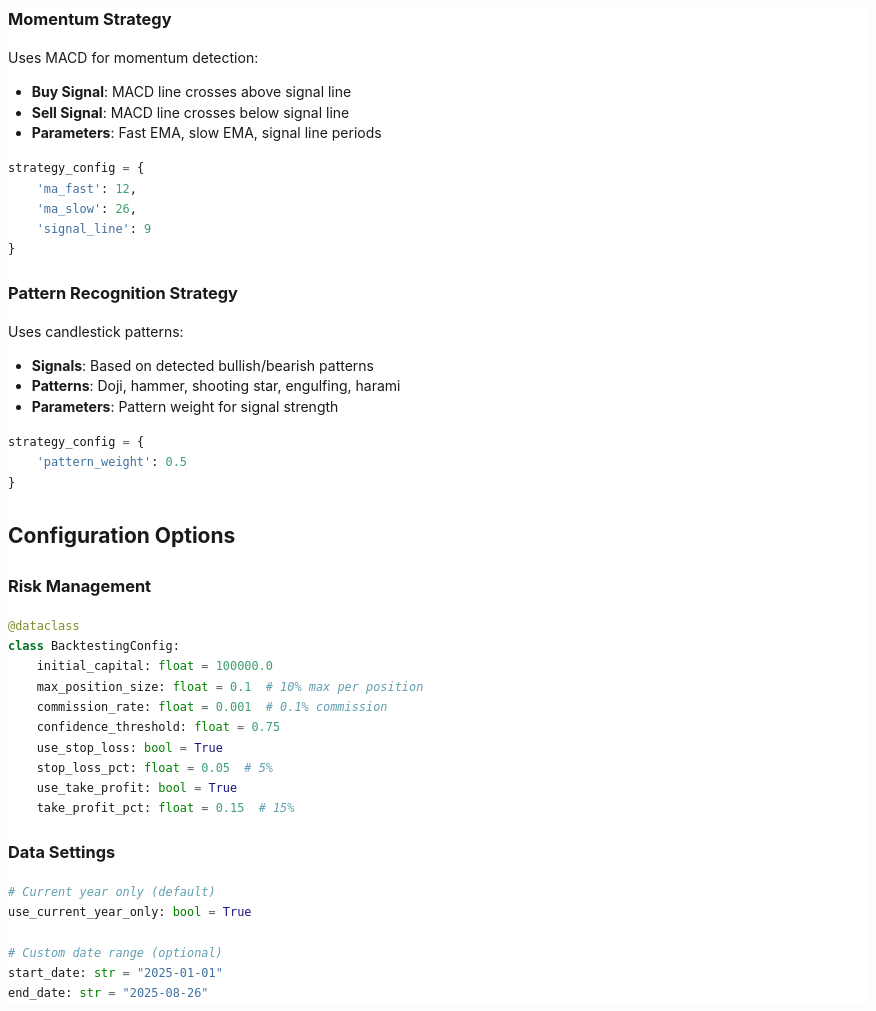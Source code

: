 ### Momentum Strategy

Uses MACD for momentum detection:
- **Buy Signal**: MACD line crosses above signal line
- **Sell Signal**: MACD line crosses below signal line
- **Parameters**: Fast EMA, slow EMA, signal line periods

```python
strategy_config = {
    'ma_fast': 12,
    'ma_slow': 26,
    'signal_line': 9
}
```

### Pattern Recognition Strategy

Uses candlestick patterns:
- **Signals**: Based on detected bullish/bearish patterns
- **Patterns**: Doji, hammer, shooting star, engulfing, harami
- **Parameters**: Pattern weight for signal strength

```python
strategy_config = {
    'pattern_weight': 0.5
}
```

## Configuration Options

### Risk Management
```python
@dataclass
class BacktestingConfig:
    initial_capital: float = 100000.0
    max_position_size: float = 0.1  # 10% max per position
    commission_rate: float = 0.001  # 0.1% commission
    confidence_threshold: float = 0.75
    use_stop_loss: bool = True
    stop_loss_pct: float = 0.05  # 5%
    use_take_profit: bool = True
    take_profit_pct: float = 0.15  # 15%
```

### Data Settings
```python
# Current year only (default)
use_current_year_only: bool = True

# Custom date range (optional)
start_date: str = "2025-01-01"
end_date: str = "2025-08-26"
```
